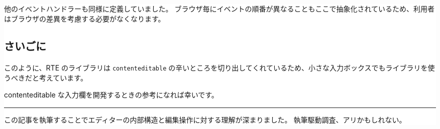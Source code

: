 他のイベントハンドラーも同様に定義していました。
ブラウザ毎にイベントの順番が異なることもここで抽象化されているため、利用者はブラウザの差異を考慮する必要がなくなります。

## **さいごに**

このように、RTE のライブラリは `contenteditable` の辛いところを切り出してくれているため、小さな入力ボックスでもライブラリを使うべきだと考えています。

contenteditable な入力欄を開発するときの参考になれば幸いです。

---

この記事を執筆することでエディターの内部構造と編集操作に対する理解が深まりました。
執筆駆動調査、アリかもしれない。

[^1]: 標準化の動きはあったみたいですが、[アーカイブ](https://github.com/w3c/editing?tab=readme-ov-file#archived-3)になっていました。
